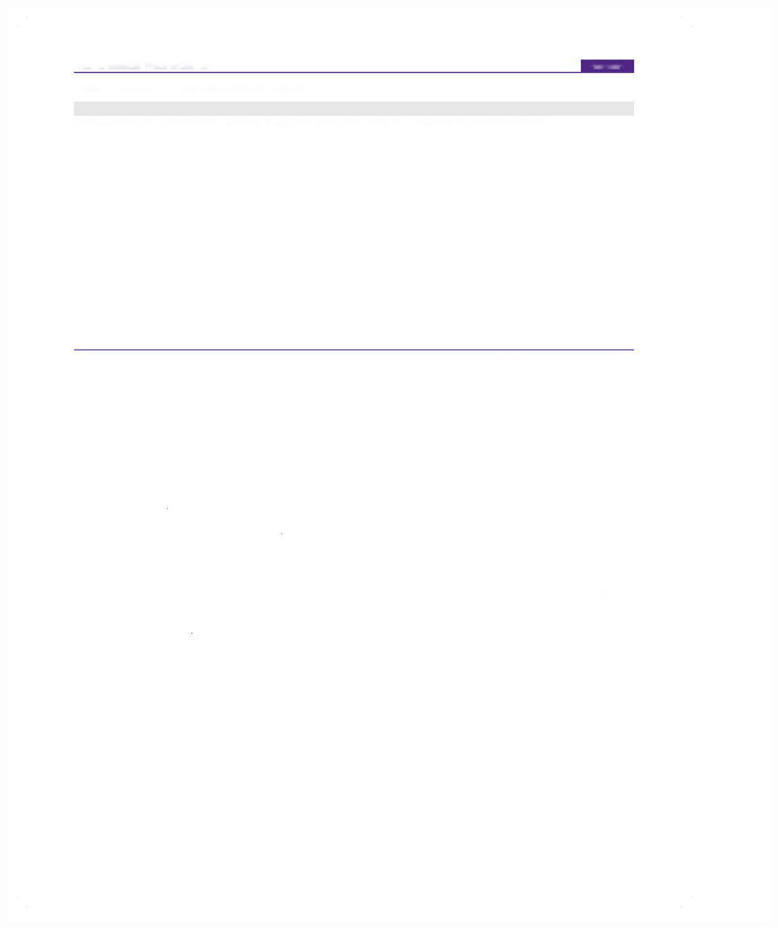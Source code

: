![DARKSideofAmphetamineandAnaloguesPharmacolo_4_7](Generated/images/DARKSideofAmphetamineandAnaloguesPharmacolo_4_7.png)
